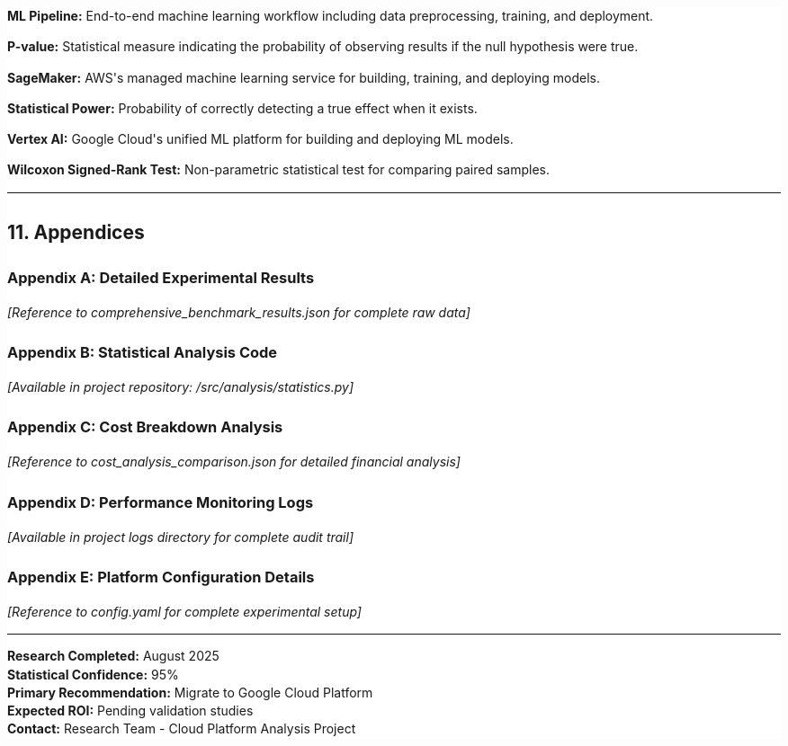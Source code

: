 **ML Pipeline:** End-to-end machine learning workflow including data preprocessing, training, and deployment.

**P-value:** Statistical measure indicating the probability of observing results if the null hypothesis were true.

**SageMaker:** AWS's managed machine learning service for building, training, and deploying models.

**Statistical Power:** Probability of correctly detecting a true effect when it exists.

**Vertex AI:** Google Cloud's unified ML platform for building and deploying ML models.

**Wilcoxon Signed-Rank Test:** Non-parametric statistical test for comparing paired samples.

---

## 11. Appendices

### Appendix A: Detailed Experimental Results
*[Reference to comprehensive_benchmark_results.json for complete raw data]*

### Appendix B: Statistical Analysis Code
*[Available in project repository: /src/analysis/statistics.py]*

### Appendix C: Cost Breakdown Analysis  
*[Reference to cost_analysis_comparison.json for detailed financial analysis]*

### Appendix D: Performance Monitoring Logs
*[Available in project logs directory for complete audit trail]*

### Appendix E: Platform Configuration Details
*[Reference to config.yaml for complete experimental setup]*

---

**Research Completed:** August 2025  
**Statistical Confidence:** 95%  
**Primary Recommendation:** Migrate to Google Cloud Platform  
**Expected ROI:** Pending validation studies  
**Contact:** Research Team - Cloud Platform Analysis Project
